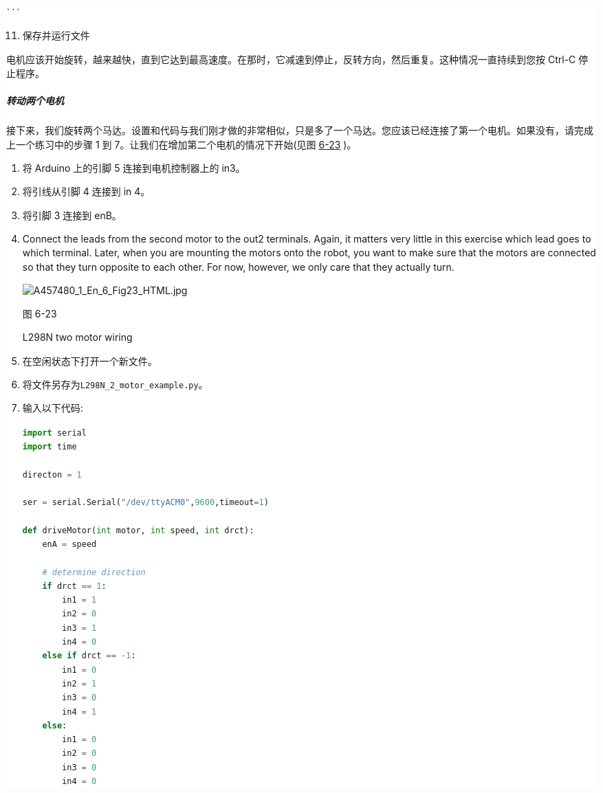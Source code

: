     ```

11.  保存并运行文件

电机应该开始旋转，越来越快，直到它达到最高速度。在那时，它减速到停止，反转方向，然后重复。这种情况一直持续到您按 Ctrl-C 停止程序。

##### 转动两个电机

接下来，我们旋转两个马达。设置和代码与我们刚才做的非常相似，只是多了一个马达。您应该已经连接了第一个电机。如果没有，请完成上一个练习中的步骤 1 到 7。让我们在增加第二个电机的情况下开始(见图 [6-23](#Fig23) )。

1.  将 Arduino 上的引脚 5 连接到电机控制器上的 in3。
2.  将引线从引脚 4 连接到 in 4。
3.  将引脚 3 连接到 enB。
4.  Connect the leads from the second motor to the out2 terminals. Again, it matters very little in this exercise which lead goes to which terminal. Later, when you are mounting the motors onto the robot, you want to make sure that the motors are connected so that they turn opposite to each other. For now, however, we only care that they actually turn.

    ![A457480_1_En_6_Fig23_HTML.jpg](A457480_1_En_6_Fig23_HTML.jpg)

    图 6-23

    L298N two motor wiring  
5.  在空闲状态下打开一个新文件。
6.  将文件另存为`L298N_2_motor_example.py`。
7.  输入以下代码:

    ```py
    import serial
    import time

    directon = 1

    ser = serial.Serial("/dev/ttyACM0",9600,timeout=1)

    def driveMotor(int motor, int speed, int drct):
        enA = speed

        # determine direction
        if drct == 1:
            in1 = 1
            in2 = 0
            in3 = 1
            in4 = 0
        else if drct == -1:
            in1 = 0
            in2 = 1
            in3 = 0
            in4 = 1
        else:
            in1 = 0
            in2 = 0
            in3 = 0
            in4 = 0
